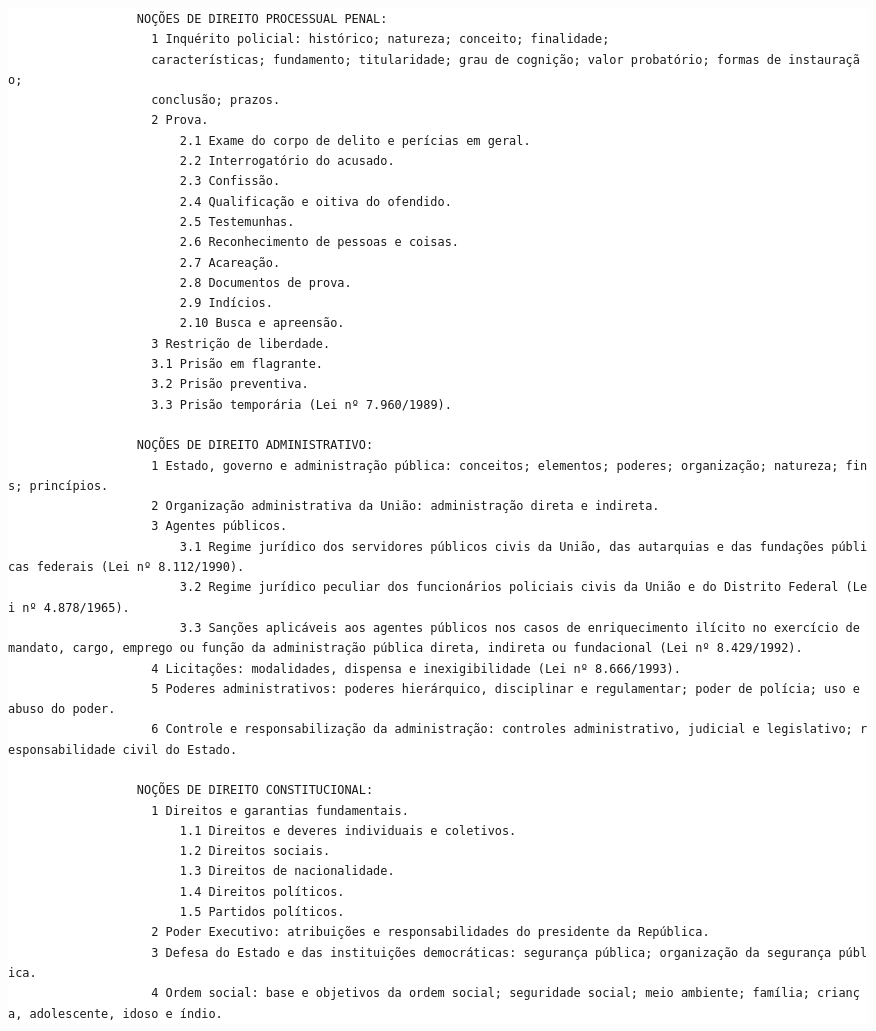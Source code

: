 					  NOÇÕES DE DIREITO PROCESSUAL PENAL: 
					    1 Inquérito policial: histórico; natureza; conceito; finalidade;  
					    características; fundamento; titularidade; grau de cognição; valor probatório; formas de instauração;  
					    conclusão; prazos. 
					    2 Prova. 
					        2.1 Exame do corpo de delito e perícias em geral. 
					        2.2 Interrogatório do acusado. 
					        2.3 Confissão. 
					        2.4 Qualificação e oitiva do ofendido. 
					        2.5 Testemunhas. 
					        2.6 Reconhecimento de pessoas e coisas. 
					        2.7 Acareação. 
					        2.8 Documentos de prova. 
					        2.9 Indícios. 
					        2.10 Busca e apreensão. 
					    3 Restrição de liberdade. 
					    3.1 Prisão em flagrante. 
					    3.2 Prisão preventiva. 
					    3.3 Prisão temporária (Lei nº 7.960/1989).  
					  
					  NOÇÕES DE DIREITO ADMINISTRATIVO: 
					    1 Estado, governo e administração pública: conceitos; elementos; poderes; organização; natureza; fins; princípios. 
					    2 Organização administrativa da União: administração direta e indireta. 
					    3 Agentes públicos. 
					        3.1 Regime jurídico dos servidores públicos civis da União, das autarquias e das fundações públicas federais (Lei nº 8.112/1990). 
					        3.2 Regime jurídico peculiar dos funcionários policiais civis da União e do Distrito Federal (Lei nº 4.878/1965). 
					        3.3 Sanções aplicáveis aos agentes públicos nos casos de enriquecimento ilícito no exercício de mandato, cargo, emprego ou função da administração pública direta, indireta ou fundacional (Lei nº 8.429/1992). 
					    4 Licitações: modalidades, dispensa e inexigibilidade (Lei nº 8.666/1993). 
					    5 Poderes administrativos: poderes hierárquico, disciplinar e regulamentar; poder de polícia; uso e abuso do poder. 
					    6 Controle e responsabilização da administração: controles administrativo, judicial e legislativo; responsabilidade civil do Estado. 
					  
					  NOÇÕES DE DIREITO CONSTITUCIONAL: 
					    1 Direitos e garantias fundamentais. 
					        1.1 Direitos e deveres individuais e coletivos. 
					        1.2 Direitos sociais. 
					        1.3 Direitos de nacionalidade. 
					        1.4 Direitos políticos. 
					        1.5 Partidos políticos. 
					    2 Poder Executivo: atribuições e responsabilidades do presidente da República. 
					    3 Defesa do Estado e das instituições democráticas: segurança pública; organização da segurança pública.  
					    4 Ordem social: base e objetivos da ordem social; seguridade social; meio ambiente; família; criança, adolescente, idoso e índio.  
					  